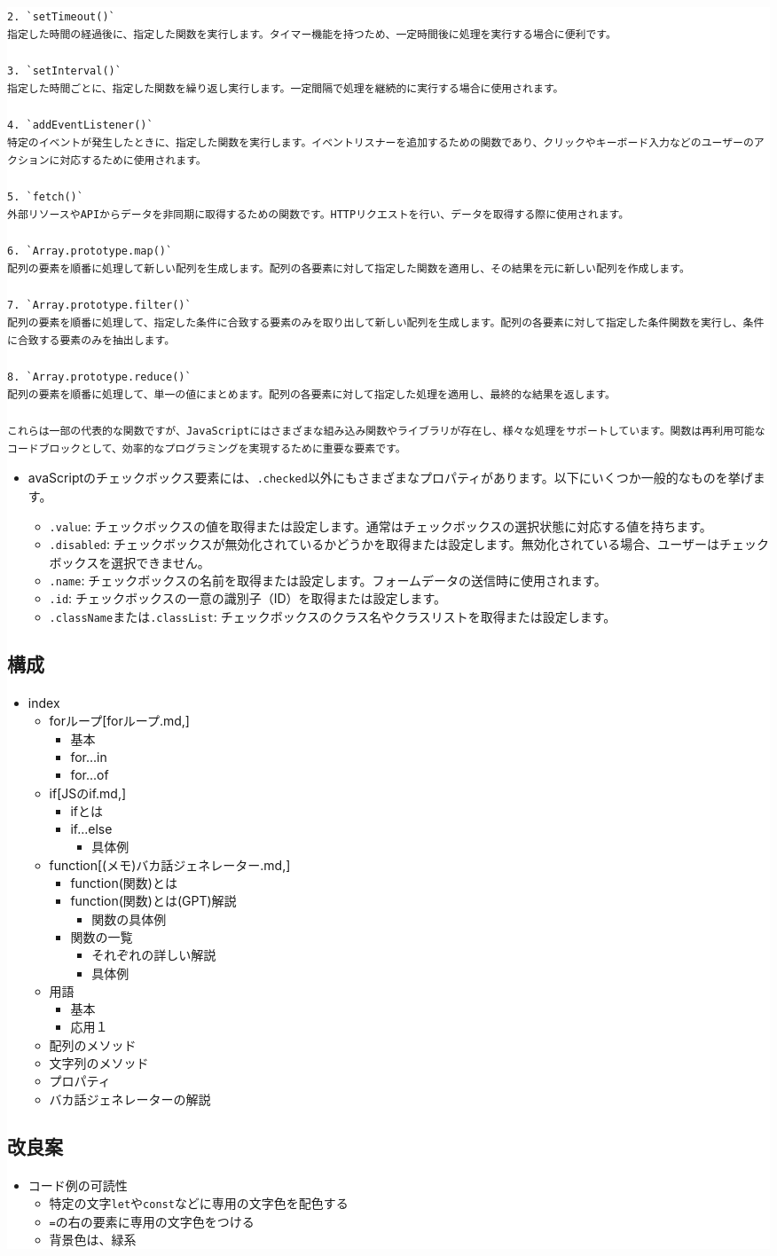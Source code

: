     2. `setTimeout()`
    指定した時間の経過後に、指定した関数を実行します。タイマー機能を持つため、一定時間後に処理を実行する場合に便利です。

    3. `setInterval()`
    指定した時間ごとに、指定した関数を繰り返し実行します。一定間隔で処理を継続的に実行する場合に使用されます。

    4. `addEventListener()`
    特定のイベントが発生したときに、指定した関数を実行します。イベントリスナーを追加するための関数であり、クリックやキーボード入力などのユーザーのアクションに対応するために使用されます。

    5. `fetch()`
    外部リソースやAPIからデータを非同期に取得するための関数です。HTTPリクエストを行い、データを取得する際に使用されます。

    6. `Array.prototype.map()`
    配列の要素を順番に処理して新しい配列を生成します。配列の各要素に対して指定した関数を適用し、その結果を元に新しい配列を作成します。

    7. `Array.prototype.filter()`
    配列の要素を順番に処理して、指定した条件に合致する要素のみを取り出して新しい配列を生成します。配列の各要素に対して指定した条件関数を実行し、条件に合致する要素のみを抽出します。

    8. `Array.prototype.reduce()`
    配列の要素を順番に処理して、単一の値にまとめます。配列の各要素に対して指定した処理を適用し、最終的な結果を返します。

    これらは一部の代表的な関数ですが、JavaScriptにはさまざまな組み込み関数やライブラリが存在し、様々な処理をサポートしています。関数は再利用可能なコードブロックとして、効率的なプログラミングを実現するために重要な要素です。
- avaScriptのチェックボックス要素には、`.checked`以外にもさまざまなプロパティがあります。以下にいくつか一般的なものを挙げます。

  - `.value`: チェックボックスの値を取得または設定します。通常はチェックボックスの選択状態に対応する値を持ちます。
  - `.disabled`: チェックボックスが無効化されているかどうかを取得または設定します。無効化されている場合、ユーザーはチェックボックスを選択できません。
  - `.name`: チェックボックスの名前を取得または設定します。フォームデータの送信時に使用されます。
  - `.id`: チェックボックスの一意の識別子（ID）を取得または設定します。
  - `.className`または`.classList`: チェックボックスのクラス名やクラスリストを取得または設定します。

## 構成
  * index
    * forループ[forループ.md,]
      * 基本
      * for...in
      * for...of
    * if[JSのif.md,]
      * ifとは
      * if...else
        * 具体例
    * function[(メモ)バカ話ジェネレーター.md,]
      * function(関数)とは
      * function(関数)とは(GPT)解説
        * 関数の具体例
      * 関数の一覧
        * それぞれの詳しい解説
        * 具体例
    * 用語
      * 基本
      * 応用１
    * 配列のメソッド
    * 文字列のメソッド
    * プロパティ
    * バカ話ジェネレーターの解説

## 改良案
  * コード例の可読性
    * 特定の文字`let`や`const`などに専用の文字色を配色する
    * `=`の右の要素に専用の文字色をつける
    * 背景色は、緑系
